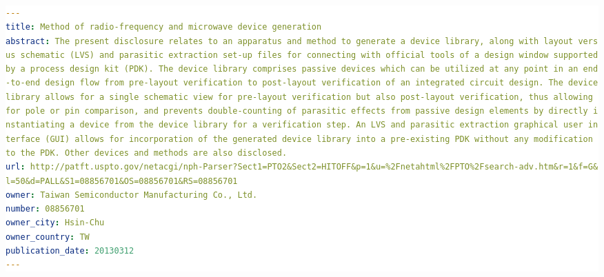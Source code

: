 ```yaml
---
title: Method of radio-frequency and microwave device generation
abstract: The present disclosure relates to an apparatus and method to generate a device library, along with layout versus schematic (LVS) and parasitic extraction set-up files for connecting with official tools of a design window supported by a process design kit (PDK). The device library comprises passive devices which can be utilized at any point in an end-to-end design flow from pre-layout verification to post-layout verification of an integrated circuit design. The device library allows for a single schematic view for pre-layout verification but also post-layout verification, thus allowing for pole or pin comparison, and prevents double-counting of parasitic effects from passive design elements by directly instantiating a device from the device library for a verification step. An LVS and parasitic extraction graphical user interface (GUI) allows for incorporation of the generated device library into a pre-existing PDK without any modification to the PDK. Other devices and methods are also disclosed.
url: http://patft.uspto.gov/netacgi/nph-Parser?Sect1=PTO2&Sect2=HITOFF&p=1&u=%2Fnetahtml%2FPTO%2Fsearch-adv.htm&r=1&f=G&l=50&d=PALL&S1=08856701&OS=08856701&RS=08856701
owner: Taiwan Semiconductor Manufacturing Co., Ltd.
number: 08856701
owner_city: Hsin-Chu
owner_country: TW
publication_date: 20130312
---
```

